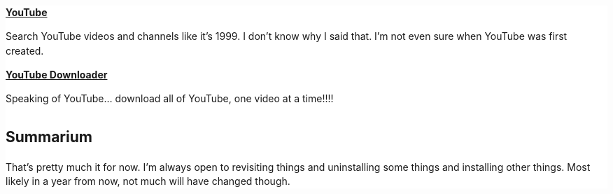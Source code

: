 **[YouTube](https://www.raycast.com/tonka3000/youtube)**

Search YouTube videos and channels like it’s 1999. I don’t know why I said that. I’m not even sure when YouTube was first created.

**[YouTube Downloader](https://www.raycast.com/vimtor/youtube-downloader)**

Speaking of YouTube… download all of YouTube, one video at a time!!!!

## Summarium

That’s pretty much it for now. I’m always open to revisiting things and uninstalling some things and installing other things. Most likely in a year from now, not much will have changed though.

[^1]: I love Lex.games. Don’t even get me started.
